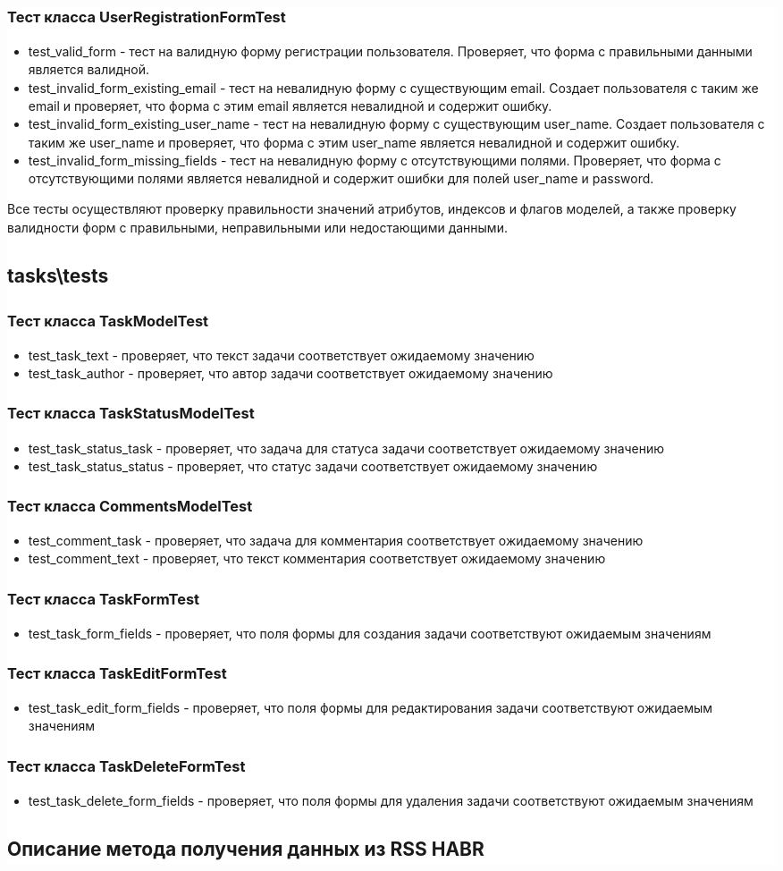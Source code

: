 ### Тест класса UserRegistrationFormTest

- test_valid_form - тест на валидную форму регистрации пользователя. Проверяет, что форма с правильными данными является валидной.
- test_invalid_form_existing_email - тест на невалидную форму с существующим email. Создает пользователя с таким же email и проверяет, что форма с этим email является невалидной и содержит ошибку.
- test_invalid_form_existing_user_name - тест на невалидную форму с существующим user_name. Создает пользователя с таким же user_name и проверяет, что форма с этим user_name является невалидной и содержит ошибку.
- test_invalid_form_missing_fields - тест на невалидную форму с отсутствующими полями. Проверяет, что форма с отсутствующими полями является невалидной и содержит ошибки для полей user_name и password.

Все тесты осуществляют проверку правильности значений атрибутов, индексов и флагов моделей, а также проверку валидности форм с правильными, неправильными или недостающими данными.

## tasks\tests

### Тест класса TaskModelTest

- test_task_text - проверяет, что текст задачи соответствует ожидаемому значению
- test_task_author - проверяет, что автор задачи соответствует ожидаемому значению

### Тест класса TaskStatusModelTest

- test_task_status_task - проверяет, что задача для статуса задачи соответствует ожидаемому значению
- test_task_status_status - проверяет, что статус задачи соответствует ожидаемому значению

### Тест класса CommentsModelTest

- test_comment_task - проверяет, что задача для комментария соответствует ожидаемому значению
- test_comment_text - проверяет, что текст комментария соответствует ожидаемому значению

### Тест класса TaskFormTest

- test_task_form_fields - проверяет, что поля формы для создания задачи соответствуют ожидаемым значениям

### Тест класса TaskEditFormTest

- test_task_edit_form_fields - проверяет, что поля формы для редактирования задачи соответствуют ожидаемым значениям

### Тест класса TaskDeleteFormTest

- test_task_delete_form_fields - проверяет, что поля формы для удаления задачи соответствуют ожидаемым значениям


## Описание метода получения данных из RSS HABR
